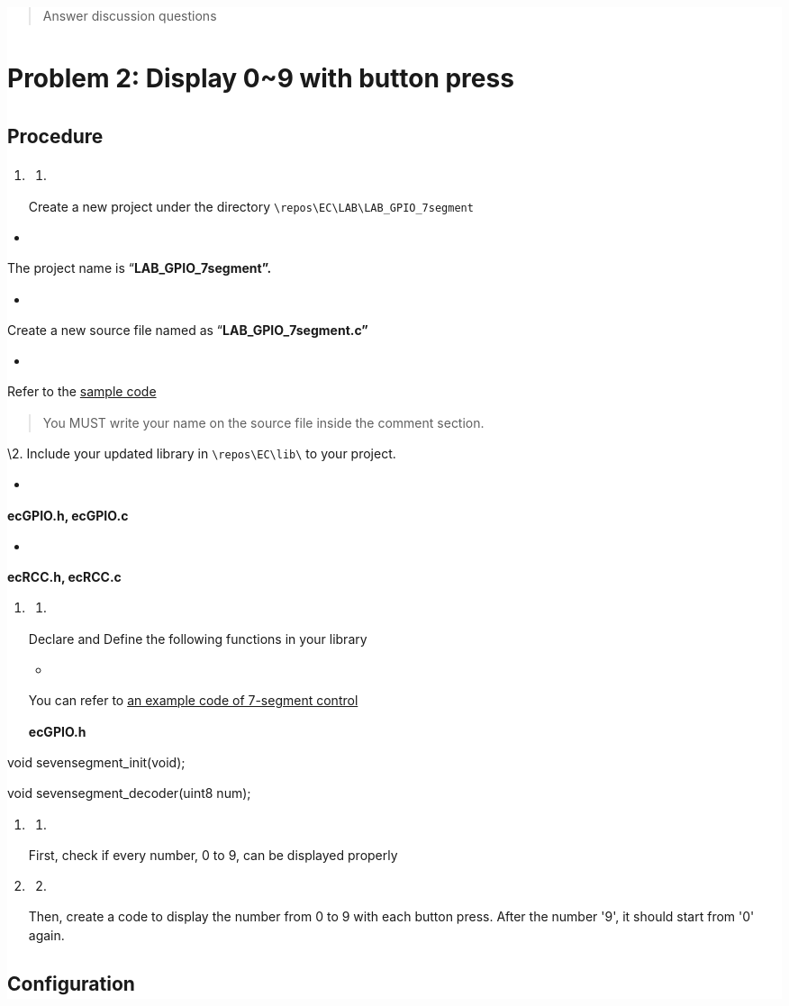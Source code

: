 > Answer discussion questions

# Problem 2: Display 0~9 with button press

## Procedure

1. 1.

   Create a new project under the directory `\repos\EC\LAB\LAB_GPIO_7segment`

- 

  The project name is “**LAB_GPIO_7segment”.**

- 

  Create a new source file named as “**LAB_GPIO_7segment.c”**

- 

  Refer to the [sample code](https://github.com/ykkimhgu/course-doc/blob/master/course/lab/code/README.md)

> You MUST write your name on the source file inside the comment section.

\2. Include your updated library in `\repos\EC\lib\` to your project.

- 

  **ecGPIO.h, ecGPIO.c**

- 

  **ecRCC.h, ecRCC.c**

1. 1.

   Declare and Define the following functions in your library

   - 

     You can refer to [an example code of 7-segment control](https://os.mbed.com/users/ShingyoujiPai/code/7SegmentDisplay/file/463ff11d33fa/main.cpp/)

   **ecGPIO.h**

void sevensegment_init(void); 

void sevensegment_decoder(uint8  num);

1. 1.

   First, check if every number, 0 to 9, can be displayed properly

2. 2.

   Then, create a code to display the number from 0 to 9 with each button press. After the number '9', it should start from '0' again.

## Configuration

